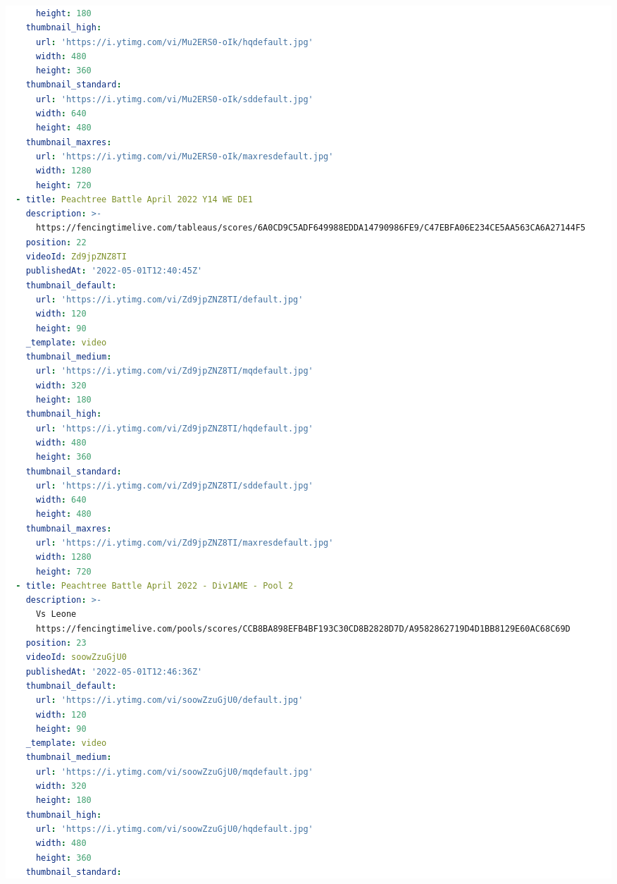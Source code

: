 ```yaml
      height: 180
    thumbnail_high:
      url: 'https://i.ytimg.com/vi/Mu2ERS0-oIk/hqdefault.jpg'
      width: 480
      height: 360
    thumbnail_standard:
      url: 'https://i.ytimg.com/vi/Mu2ERS0-oIk/sddefault.jpg'
      width: 640
      height: 480
    thumbnail_maxres:
      url: 'https://i.ytimg.com/vi/Mu2ERS0-oIk/maxresdefault.jpg'
      width: 1280
      height: 720
  - title: Peachtree Battle April 2022 Y14 WE DE1
    description: >-
      https://fencingtimelive.com/tableaus/scores/6A0CD9C5ADF649988EDDA14790986FE9/C47EBFA06E234CE5AA563CA6A27144F5
    position: 22
    videoId: Zd9jpZNZ8TI
    publishedAt: '2022-05-01T12:40:45Z'
    thumbnail_default:
      url: 'https://i.ytimg.com/vi/Zd9jpZNZ8TI/default.jpg'
      width: 120
      height: 90
    _template: video
    thumbnail_medium:
      url: 'https://i.ytimg.com/vi/Zd9jpZNZ8TI/mqdefault.jpg'
      width: 320
      height: 180
    thumbnail_high:
      url: 'https://i.ytimg.com/vi/Zd9jpZNZ8TI/hqdefault.jpg'
      width: 480
      height: 360
    thumbnail_standard:
      url: 'https://i.ytimg.com/vi/Zd9jpZNZ8TI/sddefault.jpg'
      width: 640
      height: 480
    thumbnail_maxres:
      url: 'https://i.ytimg.com/vi/Zd9jpZNZ8TI/maxresdefault.jpg'
      width: 1280
      height: 720
  - title: Peachtree Battle April 2022 - Div1AME - Pool 2
    description: >-
      Vs Leone
      https://fencingtimelive.com/pools/scores/CCB8BA898EFB4BF193C30CD8B2828D7D/A9582862719D4D1BB8129E60AC68C69D
    position: 23
    videoId: soowZzuGjU0
    publishedAt: '2022-05-01T12:46:36Z'
    thumbnail_default:
      url: 'https://i.ytimg.com/vi/soowZzuGjU0/default.jpg'
      width: 120
      height: 90
    _template: video
    thumbnail_medium:
      url: 'https://i.ytimg.com/vi/soowZzuGjU0/mqdefault.jpg'
      width: 320
      height: 180
    thumbnail_high:
      url: 'https://i.ytimg.com/vi/soowZzuGjU0/hqdefault.jpg'
      width: 480
      height: 360
    thumbnail_standard:
```
